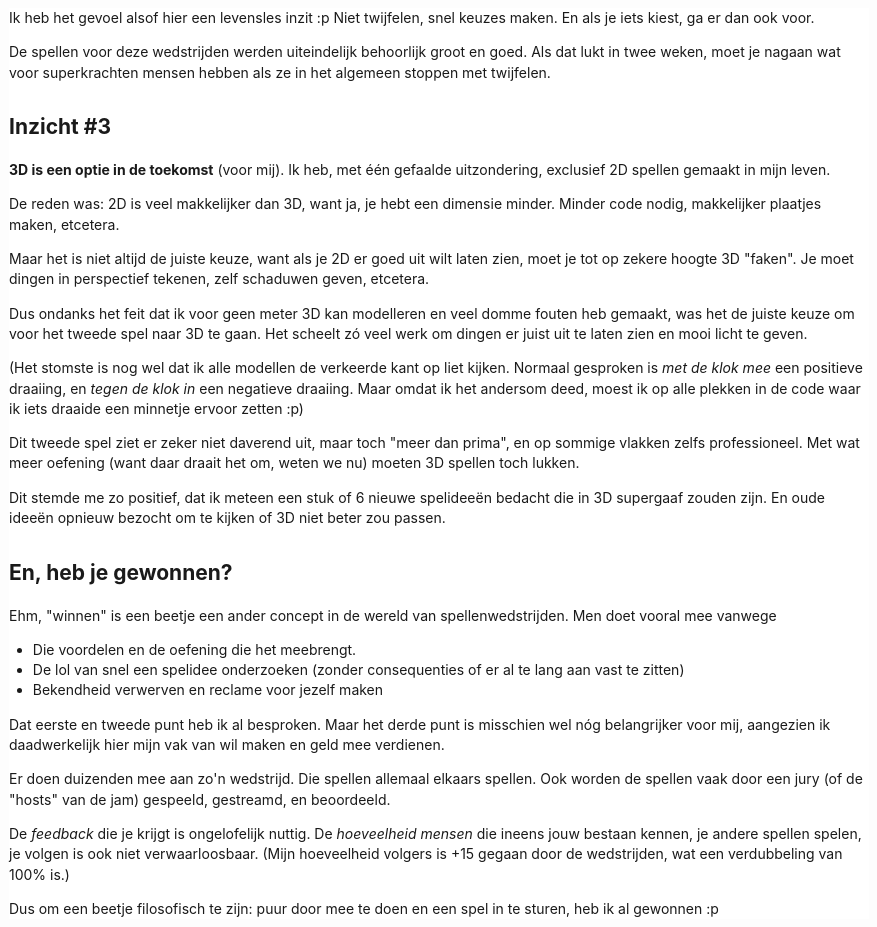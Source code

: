 Ik heb het gevoel alsof hier een levensles inzit :p Niet twijfelen, snel keuzes maken. En als je iets kiest, ga er dan ook voor. 

De spellen voor deze wedstrijden werden uiteindelijk behoorlijk groot en goed. Als dat lukt in twee weken, moet je nagaan wat voor superkrachten mensen hebben als ze in het algemeen stoppen met twijfelen.

## Inzicht #3

**3D is een optie in de toekomst** (voor mij). Ik heb, met één gefaalde uitzondering, exclusief 2D spellen gemaakt in mijn leven. 

De reden was: 2D is veel makkelijker dan 3D, want ja, je hebt een dimensie minder. Minder code nodig, makkelijker plaatjes maken, etcetera.

Maar het is niet altijd de juiste keuze, want als je 2D er goed uit wilt laten zien, moet je tot op zekere hoogte 3D "faken". Je moet dingen in perspectief tekenen, zelf schaduwen geven, etcetera.

Dus ondanks het feit dat ik voor geen meter 3D kan modelleren en veel domme fouten heb gemaakt, was het de juiste keuze om voor het tweede spel naar 3D te gaan. Het scheelt zó veel werk om dingen er juist uit te laten zien en mooi licht te geven.

(Het stomste is nog wel dat ik alle modellen de verkeerde kant op liet kijken. Normaal gesproken is _met de klok mee_ een positieve draaiing, en _tegen de klok in_ een negatieve draaiing. Maar omdat ik het andersom deed, moest ik op alle plekken in de code waar ik iets draaide een minnetje ervoor zetten :p)

Dit tweede spel ziet er zeker niet daverend uit, maar toch "meer dan prima", en op sommige vlakken zelfs professioneel. Met wat meer oefening (want daar draait het om, weten we nu) moeten 3D spellen toch lukken.

Dit stemde me zo positief, dat ik meteen een stuk of 6 nieuwe spelideeën bedacht die in 3D supergaaf zouden zijn. En oude ideeën opnieuw bezocht om te kijken of 3D niet beter zou passen.

## En, heb je gewonnen?

Ehm, "winnen" is een beetje een ander concept in de wereld van spellenwedstrijden. Men doet vooral mee vanwege

  * Die voordelen en de oefening die het meebrengt.
  * De lol van snel een spelidee onderzoeken (zonder consequenties of er al te lang aan vast te zitten)
  * Bekendheid verwerven en reclame voor jezelf maken

Dat eerste en tweede punt heb ik al besproken. Maar het derde punt is misschien wel nóg belangrijker voor mij, aangezien ik daadwerkelijk hier mijn vak van wil maken en geld mee verdienen.

Er doen duizenden mee aan zo'n wedstrijd. Die spellen allemaal elkaars spellen. Ook worden de spellen vaak door een jury (of de "hosts" van de jam) gespeeld, gestreamd, en beoordeeld. 

De _feedback_ die je krijgt is ongelofelijk nuttig. De _hoeveelheid mensen_ die ineens jouw bestaan kennen, je andere spellen spelen, je volgen is ook niet verwaarloosbaar. (Mijn hoeveelheid volgers is +15 gegaan door de wedstrijden, wat een verdubbeling van 100% is.)

Dus om een beetje filosofisch te zijn: puur door mee te doen en een spel in te sturen, heb ik al gewonnen :p
